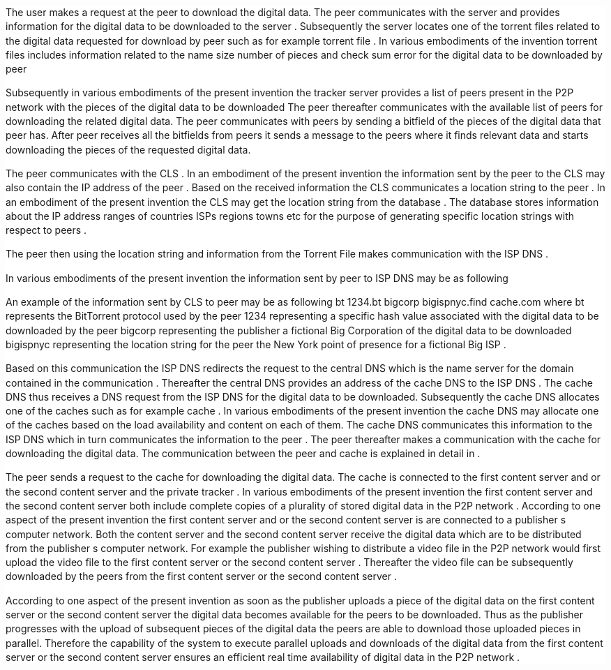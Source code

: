 The user makes a request at the peer to download the digital data. The peer communicates with the server and provides information for the digital data to be downloaded to the server . Subsequently the server locates one of the torrent files related to the digital data requested for download by peer such as for example torrent file . In various embodiments of the invention torrent files includes information related to the name size number of pieces and check sum error for the digital data to be downloaded by peer

Subsequently in various embodiments of the present invention the tracker server provides a list of peers present in the P2P network with the pieces of the digital data to be downloaded The peer thereafter communicates with the available list of peers for downloading the related digital data. The peer communicates with peers by sending a bitfield of the pieces of the digital data that peer has. After peer receives all the bitfields from peers it sends a message to the peers where it finds relevant data and starts downloading the pieces of the requested digital data.

The peer communicates with the CLS . In an embodiment of the present invention the information sent by the peer to the CLS may also contain the IP address of the peer . Based on the received information the CLS communicates a location string to the peer . In an embodiment of the present invention the CLS may get the location string from the database . The database stores information about the IP address ranges of countries ISPs regions towns etc for the purpose of generating specific location strings with respect to peers .

The peer then using the location string and information from the Torrent File makes communication with the ISP DNS .

In various embodiments of the present invention the information sent by peer to ISP DNS may be as following 

An example of the information sent by CLS to peer may be as following bt 1234.bt bigcorp bigispnyc.find cache.com where bt represents the BitTorrent protocol used by the peer 1234 representing a specific hash value associated with the digital data to be downloaded by the peer bigcorp representing the publisher a fictional Big Corporation of the digital data to be downloaded bigispnyc representing the location string for the peer the New York point of presence for a fictional Big ISP .

Based on this communication the ISP DNS redirects the request to the central DNS which is the name server for the domain contained in the communication . Thereafter the central DNS provides an address of the cache DNS to the ISP DNS . The cache DNS thus receives a DNS request from the ISP DNS for the digital data to be downloaded. Subsequently the cache DNS allocates one of the caches such as for example cache . In various embodiments of the present invention the cache DNS may allocate one of the caches based on the load availability and content on each of them. The cache DNS communicates this information to the ISP DNS which in turn communicates the information to the peer . The peer thereafter makes a communication with the cache for downloading the digital data. The communication between the peer and cache is explained in detail in .

The peer sends a request to the cache for downloading the digital data. The cache is connected to the first content server and or the second content server and the private tracker . In various embodiments of the present invention the first content server and the second content server both include complete copies of a plurality of stored digital data in the P2P network . According to one aspect of the present invention the first content server and or the second content server is are connected to a publisher s computer network. Both the content server and the second content server receive the digital data which are to be distributed from the publisher s computer network. For example the publisher wishing to distribute a video file in the P2P network would first upload the video file to the first content server or the second content server . Thereafter the video file can be subsequently downloaded by the peers from the first content server or the second content server .

According to one aspect of the present invention as soon as the publisher uploads a piece of the digital data on the first content server or the second content server the digital data becomes available for the peers to be downloaded. Thus as the publisher progresses with the upload of subsequent pieces of the digital data the peers are able to download those uploaded pieces in parallel. Therefore the capability of the system to execute parallel uploads and downloads of the digital data from the first content server or the second content server ensures an efficient real time availability of digital data in the P2P network .
